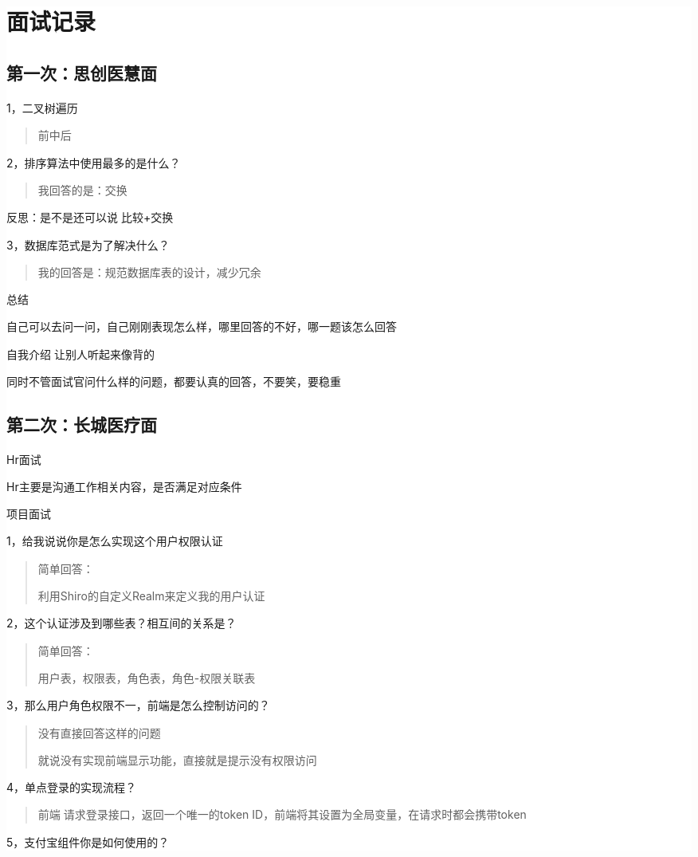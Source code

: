 # 面试记录

## 第一次：思创医慧面

1，二叉树遍历

> 前中后

2，排序算法中使用最多的是什么？

> 我回答的是：交换

反思：是不是还可以说 比较+交换

3，数据库范式是为了解决什么？

> 我的回答是：规范数据库表的设计，减少冗余

总结

自己可以去问一问，自己刚刚表现怎么样，哪里回答的不好，哪一题该怎么回答

自我介绍 让别人听起来像背的

同时不管面试官问什么样的问题，都要认真的回答，不要笑，要稳重



## 第二次：长城医疗面

Hr面试

Hr主要是沟通工作相关内容，是否满足对应条件

项目面试

1，给我说说你是怎么实现这个用户权限认证

> 简单回答：
>
> 利用Shiro的自定义Realm来定义我的用户认证

2，这个认证涉及到哪些表？相互间的关系是？

> 简单回答：
>
> 用户表，权限表，角色表，角色-权限关联表

3，那么用户角色权限不一，前端是怎么控制访问的？

> 没有直接回答这样的问题
>
> 就说没有实现前端显示功能，直接就是提示没有权限访问

4，单点登录的实现流程？

> 前端 请求登录接口，返回一个唯一的token ID，前端将其设置为全局变量，在请求时都会携带token

5，支付宝组件你是如何使用的？
